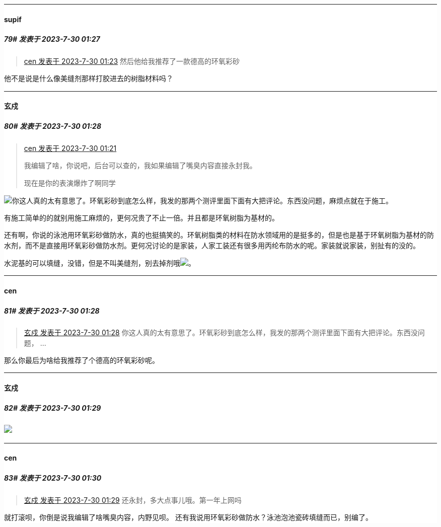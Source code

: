 
*****

####  supif  
##### 79#       发表于 2023-7-30 01:27

<blockquote><a href="httphttps://bbs.saraba1st.com/2b/forum.php?mod=redirect&amp;goto=findpost&amp;pid=61837965&amp;ptid=2146208" target="_blank">cen 发表于 2023-7-30 01:23</a>
然后他给我推荐了一款德高的环氧彩砂</blockquote>
他不是说是什么像美缝剂那样打胶进去的树脂材料吗？

*****

####  玄戍  
##### 80#       发表于 2023-7-30 01:28

<blockquote><a href="httphttps://bbs.saraba1st.com/2b/forum.php?mod=redirect&amp;goto=findpost&amp;pid=61837944&amp;ptid=2146208" target="_blank">cen 发表于 2023-7-30 01:21</a>

我编辑了啥，你说吧，后台可以查的，我如果编辑了嘴臭内容直接永封我。

现在是你的表演爆炸了啊同学</blockquote>
<img src="https://static.saraba1st.com/image/smiley/face2017/065.png" referrerpolicy="no-referrer">你这人真的太有意思了。环氧彩砂到底怎么样，我发的那两个测评里面下面有大把评论。东西没问题，麻烦点就在于施工。

有施工简单的的就别用施工麻烦的，更何况贵了不止一倍。并且都是环氧树脂为基材的。

还有啊，你说的泳池用环氧彩砂做防水，真的也挺搞笑的。环氧树脂类的材料在防水领域用的是挺多的，但是也是基于环氧树脂为基材的防水剂，而不是直接用环氧彩砂做防水剂。更何况讨论的是家装，人家工装还有很多用丙纶布防水的呢。家装就说家装，别扯有的没的。

水泥基的可以填缝，没错，但是不叫美缝剂，别去掉剂哦<img src="https://static.saraba1st.com/image/smiley/face2017/065.png" referrerpolicy="no-referrer">。

*****

####  cen  
##### 81#       发表于 2023-7-30 01:28

<blockquote><a href="httphttps://bbs.saraba1st.com/2b/forum.php?mod=redirect&amp;goto=findpost&amp;pid=61837998&amp;ptid=2146208" target="_blank">玄戍 发表于 2023-7-30 01:28</a>
你这人真的太有意思了。环氧彩砂到底怎么样，我发的那两个测评里面下面有大把评论。东西没问题， ...</blockquote>
那么你最后为啥给我推荐了个德高的环氧彩砂呢。

*****

####  玄戍  
##### 82#       发表于 2023-7-30 01:29

<img src="https://static.saraba1st.com/image/smiley/face2017/053.png" referrerpolicy="no-referrer">

*****

####  cen  
##### 83#       发表于 2023-7-30 01:30

<blockquote><a href="httphttps://bbs.saraba1st.com/2b/forum.php?mod=redirect&amp;goto=findpost&amp;pid=61838011&amp;ptid=2146208" target="_blank">玄戍 发表于 2023-7-30 01:29</a>
还永封，多大点事儿哦。第一年上网吗</blockquote>
就打滚呗，你倒是说我编辑了啥嘴臭内容，内野见呗。
还有我说用环氧彩砂做防水？泳池泡池瓷砖填缝而已，别编了。
